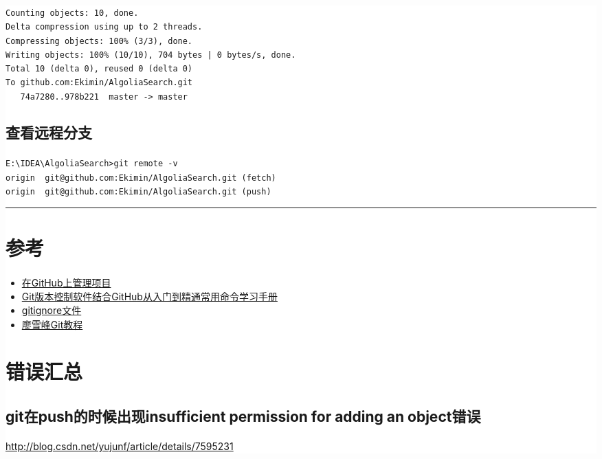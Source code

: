 ```git
Counting objects: 10, done.
Delta compression using up to 2 threads.
Compressing objects: 100% (3/3), done.
Writing objects: 100% (10/10), 704 bytes | 0 bytes/s, done.
Total 10 (delta 0), reused 0 (delta 0)
To github.com:Ekimin/AlgoliaSearch.git
   74a7280..978b221  master -> master
```

## 查看远程分支
```git
E:\IDEA\AlgoliaSearch>git remote -v
origin  git@github.com:Ekimin/AlgoliaSearch.git (fetch)
origin  git@github.com:Ekimin/AlgoliaSearch.git (push)
```

----

# 参考
- [在GitHub上管理项目](http://www.cnblogs.com/mengdd/p/3447464.html)
- [Git版本控制软件结合GitHub从入门到精通常用命令学习手册](http://www.ihref.com/read-16369.html)
- [gitignore文件](https://github.com/github/gitignore/blob/master/Java.gitignore)
- [廖雪峰Git教程](http://www.liaoxuefeng.com/wiki/0013739516305929606dd18361248578c67b8067c8c017b000)

# 错误汇总

##  git在push的时候出现insufficient permission for adding an object错误
http://blog.csdn.net/yujunf/article/details/7595231